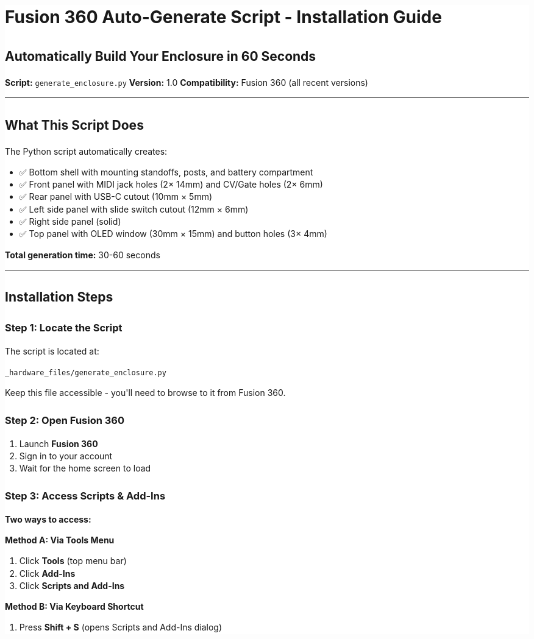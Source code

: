# Fusion 360 Auto-Generate Script - Installation Guide
## Automatically Build Your Enclosure in 60 Seconds

**Script:** `generate_enclosure.py`
**Version:** 1.0
**Compatibility:** Fusion 360 (all recent versions)

---

## What This Script Does

The Python script automatically creates:
- ✅ Bottom shell with mounting standoffs, posts, and battery compartment
- ✅ Front panel with MIDI jack holes (2× 14mm) and CV/Gate holes (2× 6mm)
- ✅ Rear panel with USB-C cutout (10mm × 5mm)
- ✅ Left side panel with slide switch cutout (12mm × 6mm)
- ✅ Right side panel (solid)
- ✅ Top panel with OLED window (30mm × 15mm) and button holes (3× 4mm)

**Total generation time:** 30-60 seconds

---

## Installation Steps

### Step 1: Locate the Script

The script is located at:
```
_hardware_files/generate_enclosure.py
```

Keep this file accessible - you'll need to browse to it from Fusion 360.

### Step 2: Open Fusion 360

1. Launch **Fusion 360**
2. Sign in to your account
3. Wait for the home screen to load

### Step 3: Access Scripts & Add-Ins

**Two ways to access:**

**Method A: Via Tools Menu**
1. Click **Tools** (top menu bar)
2. Click **Add-Ins**
3. Click **Scripts and Add-Ins**

**Method B: Via Keyboard Shortcut**
1. Press **Shift + S** (opens Scripts and Add-Ins dialog)
